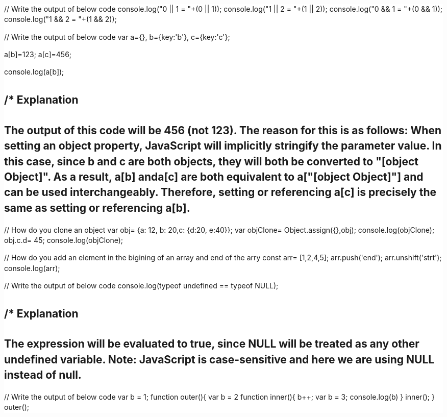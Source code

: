
// Write the output of below code
console.log("0 || 1 = "+(0 || 1));
console.log("1 || 2 = "+(1 || 2));
console.log("0 && 1 = "+(0 && 1));
console.log("1 && 2 = "+(1 && 2));


// Write the output of below code
var a={},
    b={key:'b'},
    c={key:'c'};

a[b]=123;
a[c]=456;

console.log(a[b]);

/* Explanation
------------------------------------------------------------------------------------------------------
The output of this code will be 456 (not 123).
The reason for this is as follows: When setting an object property, JavaScript will implicitly
stringify the parameter value. In this case, since b and c are both objects, they will both be
converted to "[object Object]". As a result, a[b] anda[c] are both equivalent to a["[object Object]"] and
can be used interchangeably. Therefore, setting or referencing a[c] is precisely the same as setting or
referencing a[b].
--------------------------------------------------------------------------------------------------------


// How do you clone an object
var obj= {a: 12, b: 20,c: {d:20, e:40}};
var objClone= Object.assign({},obj);
console.log(objClone);
obj.c.d= 45;
console.log(objClone);


// How do you add an element in the bigining of an array and end of the arry
const arr= [1,2,4,5];
arr.push('end');
arr.unshift('strt');
console.log(arr);

// Write the output of below code
console.log(typeof undefined == typeof NULL);

/* Explanation
-----------------------------------------------------------------------------------------------------
 The expression will be evaluated to true, since NULL will be treated as any other undefined variable.
  Note: JavaScript is case-sensitive and here we are using NULL instead of null.
----------------------------------------------------------------------------------------------------


// Write the output of below code
var b = 1;
function outer(){
   	var b = 2
    function inner(){
        b++;
        var b = 3;
        console.log(b)
    }
    inner();
}
outer();

